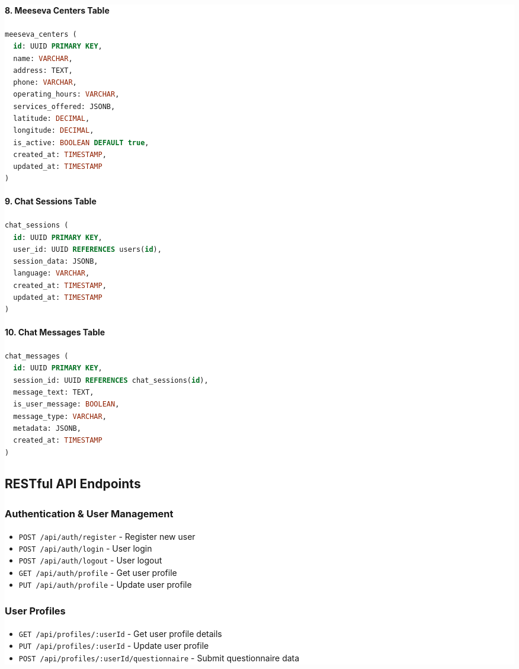 #### 8. Meeseva Centers Table
```sql
meeseva_centers (
  id: UUID PRIMARY KEY,
  name: VARCHAR,
  address: TEXT,
  phone: VARCHAR,
  operating_hours: VARCHAR,
  services_offered: JSONB,
  latitude: DECIMAL,
  longitude: DECIMAL,
  is_active: BOOLEAN DEFAULT true,
  created_at: TIMESTAMP,
  updated_at: TIMESTAMP
)
```

#### 9. Chat Sessions Table
```sql
chat_sessions (
  id: UUID PRIMARY KEY,
  user_id: UUID REFERENCES users(id),
  session_data: JSONB,
  language: VARCHAR,
  created_at: TIMESTAMP,
  updated_at: TIMESTAMP
)
```

#### 10. Chat Messages Table
```sql
chat_messages (
  id: UUID PRIMARY KEY,
  session_id: UUID REFERENCES chat_sessions(id),
  message_text: TEXT,
  is_user_message: BOOLEAN,
  message_type: VARCHAR,
  metadata: JSONB,
  created_at: TIMESTAMP
)
```

## RESTful API Endpoints

### Authentication & User Management
- `POST /api/auth/register` - Register new user
- `POST /api/auth/login` - User login
- `POST /api/auth/logout` - User logout
- `GET /api/auth/profile` - Get user profile
- `PUT /api/auth/profile` - Update user profile

### User Profiles
- `GET /api/profiles/:userId` - Get user profile details
- `PUT /api/profiles/:userId` - Update user profile
- `POST /api/profiles/:userId/questionnaire` - Submit questionnaire data
